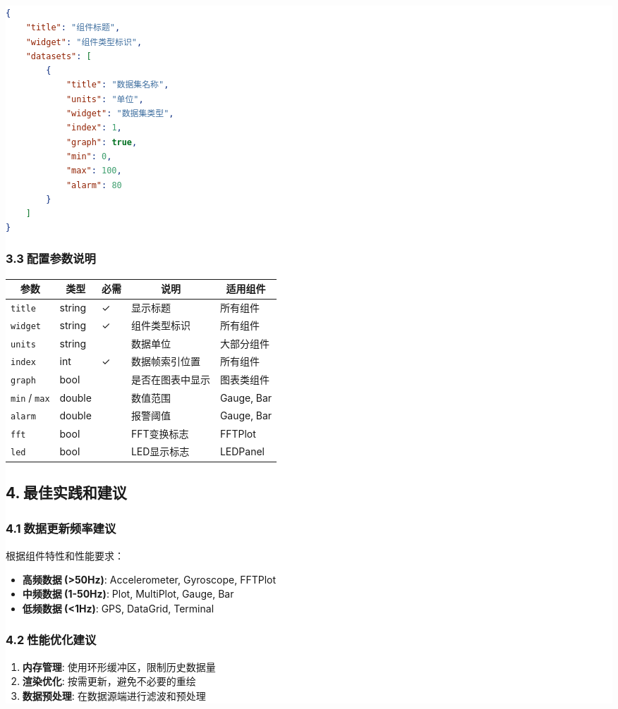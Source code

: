 ```json
{
    "title": "组件标题",
    "widget": "组件类型标识",
    "datasets": [
        {
            "title": "数据集名称",
            "units": "单位",
            "widget": "数据集类型",
            "index": 1,
            "graph": true,
            "min": 0,
            "max": 100,
            "alarm": 80
        }
    ]
}
```

### 3.3 配置参数说明

| 参数 | 类型 | 必需 | 说明 | 适用组件 |
|------|------|------|------|----------|
| `title` | string | ✓ | 显示标题 | 所有组件 |
| `widget` | string | ✓ | 组件类型标识 | 所有组件 |
| `units` | string |  | 数据单位 | 大部分组件 |
| `index` | int | ✓ | 数据帧索引位置 | 所有组件 |
| `graph` | bool |  | 是否在图表中显示 | 图表类组件 |
| `min` / `max` | double |  | 数值范围 | Gauge, Bar |
| `alarm` | double |  | 报警阈值 | Gauge, Bar |
| `fft` | bool |  | FFT变换标志 | FFTPlot |
| `led` | bool |  | LED显示标志 | LEDPanel |

## 4. 最佳实践和建议

### 4.1 数据更新频率建议

根据组件特性和性能要求：

- **高频数据 (>50Hz)**: Accelerometer, Gyroscope, FFTPlot
- **中频数据 (1-50Hz)**: Plot, MultiPlot, Gauge, Bar
- **低频数据 (<1Hz)**: GPS, DataGrid, Terminal

### 4.2 性能优化建议

1. **内存管理**: 使用环形缓冲区，限制历史数据量
2. **渲染优化**: 按需更新，避免不必要的重绘
3. **数据预处理**: 在数据源端进行滤波和预处理
